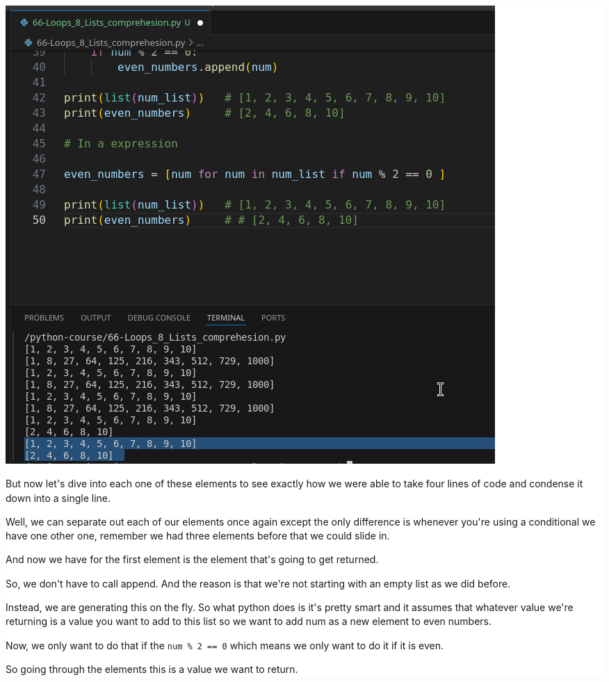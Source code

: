 ![large](./03-088_IMG7.png)

But now let's dive into each one of these elements to see exactly how we were able to take four lines of code and condense it down into a single line.  

 Well, we can separate out each of our elements once again except the only difference is whenever you're using a conditional we have one other one, remember we had three elements before that we could slide in.  

 And now we have for the first element is the element that's going to get returned.

So, we don't have to call append. And the reason is that we're not starting with an empty list as we did before.   

Instead, we are generating this on the fly. So what python does is it's pretty smart and it assumes that whatever value we're returning is a value you want to add to this list so we want to add num as a new element to even numbers.

Now, we only want to do that if the `num % 2 == 0` which means we only want to do it if it is even.  

 So going through the elements this is a value we want to return.   
